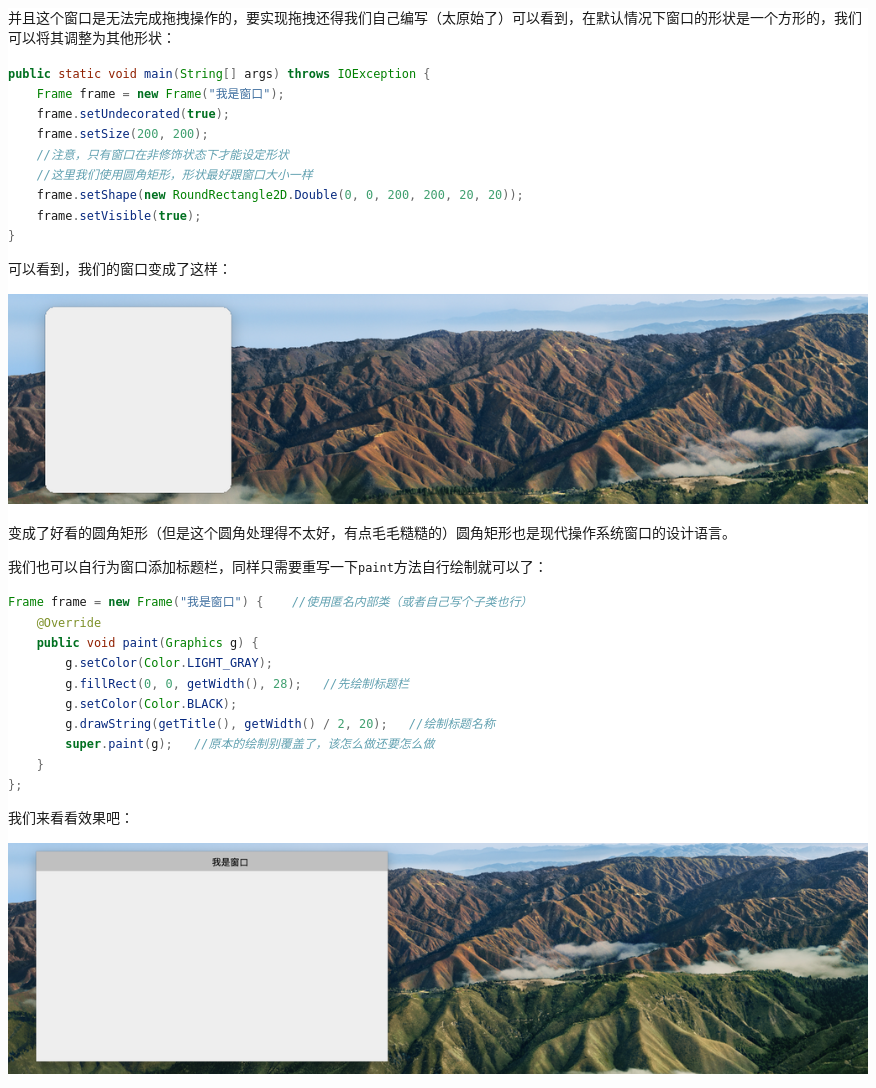 并且这个窗口是无法完成拖拽操作的，要实现拖拽还得我们自己编写（太原始了）可以看到，在默认情况下窗口的形状是一个方形的，我们可以将其调整为其他形状：

```java
public static void main(String[] args) throws IOException {
    Frame frame = new Frame("我是窗口");
    frame.setUndecorated(true);
    frame.setSize(200, 200);
  	//注意，只有窗口在非修饰状态下才能设定形状
  	//这里我们使用圆角矩形，形状最好跟窗口大小一样
    frame.setShape(new RoundRectangle2D.Double(0, 0, 200, 200, 20, 20));
    frame.setVisible(true);
}
```

可以看到，我们的窗口变成了这样：

![image-20221029111439062](./img/areQf2g3I74mlpV.jpg)

变成了好看的圆角矩形（但是这个圆角处理得不太好，有点毛毛糙糙的）圆角矩形也是现代操作系统窗口的设计语言。

我们也可以自行为窗口添加标题栏，同样只需要重写一下`paint`方法自行绘制就可以了：

```java
Frame frame = new Frame("我是窗口") {    //使用匿名内部类（或者自己写个子类也行）
    @Override
    public void paint(Graphics g) {
        g.setColor(Color.LIGHT_GRAY);
        g.fillRect(0, 0, getWidth(), 28);   //先绘制标题栏
        g.setColor(Color.BLACK); 
        g.drawString(getTitle(), getWidth() / 2, 20);   //绘制标题名称
        super.paint(g);   //原本的绘制别覆盖了，该怎么做还要怎么做
    }
};
```

我们来看看效果吧：

![image-20221029112035219](./img/hQ2YLjSgazM9Wkd.jpg)
